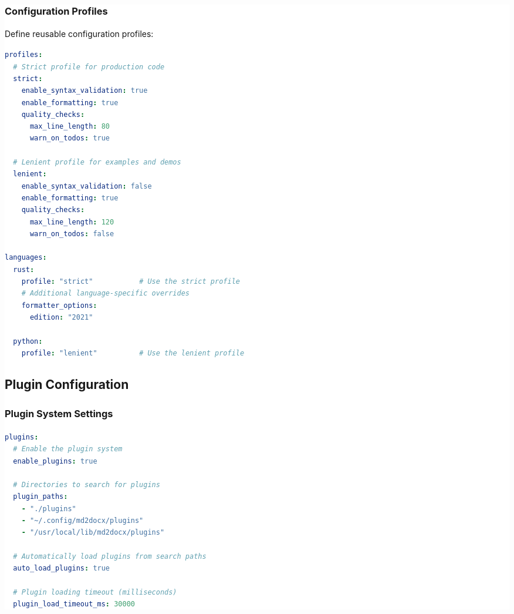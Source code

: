 ### Configuration Profiles

Define reusable configuration profiles:

```yaml
profiles:
  # Strict profile for production code
  strict:
    enable_syntax_validation: true
    enable_formatting: true
    quality_checks:
      max_line_length: 80
      warn_on_todos: true
      
  # Lenient profile for examples and demos
  lenient:
    enable_syntax_validation: false
    enable_formatting: true
    quality_checks:
      max_line_length: 120
      warn_on_todos: false

languages:
  rust:
    profile: "strict"           # Use the strict profile
    # Additional language-specific overrides
    formatter_options:
      edition: "2021"
      
  python:
    profile: "lenient"          # Use the lenient profile
```

## Plugin Configuration

### Plugin System Settings

```yaml
plugins:
  # Enable the plugin system
  enable_plugins: true
  
  # Directories to search for plugins
  plugin_paths:
    - "./plugins"
    - "~/.config/md2docx/plugins"
    - "/usr/local/lib/md2docx/plugins"
    
  # Automatically load plugins from search paths
  auto_load_plugins: true
  
  # Plugin loading timeout (milliseconds)
  plugin_load_timeout_ms: 30000
```
